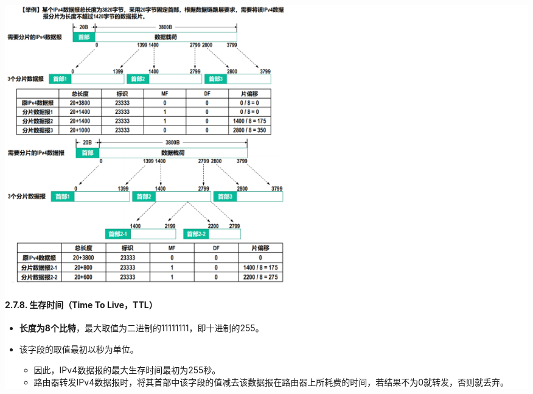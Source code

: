 <img src="chapter-4.assets/image-20221117011634738.png" alt="image-20221117011634738" style="zoom:45%;" />

#### 2.7.8. 生存时间（Time To Live，TTL）

- **长度为8个比特**，最大取值为二进制的11111111，即十进制的255。

- 该字段的取值最初以秒为单位。
	- 因此，IPv4数据报的最大生存时间最初为255秒。
	- 路由器转发IPv4数据报时，将其首部中该字段的值减去该数据报在路由器上所耗费的时间，若结果不为0就转发，否则就丢弃。
